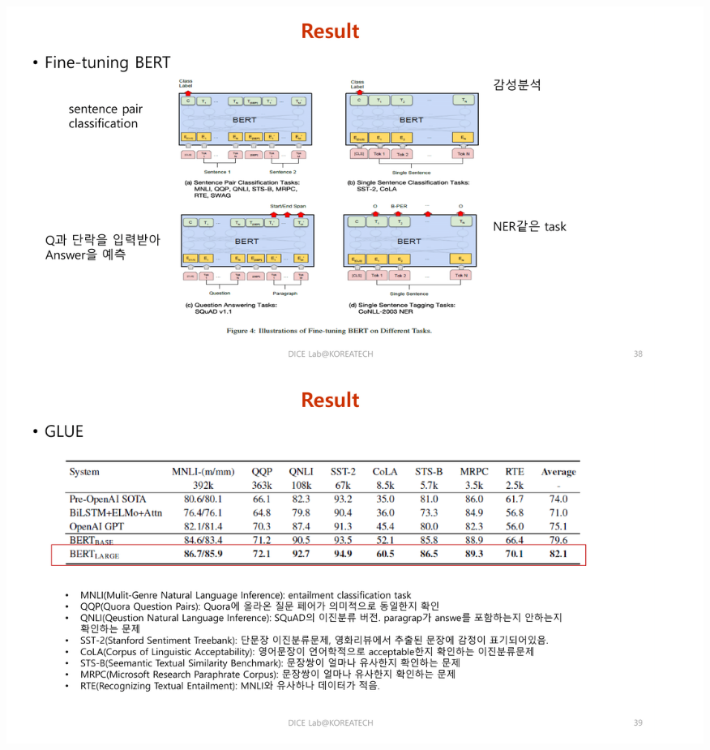 <img src="/assets/papers/BERT_Pretraining_of_Deep_Bidirectional_Transformers_for_Language_Understanding/38.png" width='800'>
<img src="/assets/papers/BERT_Pretraining_of_Deep_Bidirectional_Transformers_for_Language_Understanding/39.png" width='800'>